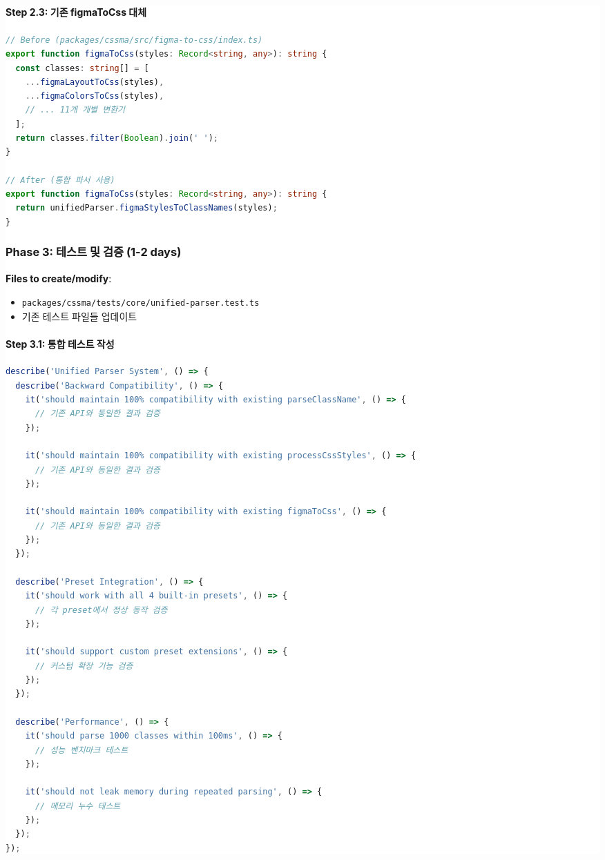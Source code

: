 #### Step 2.3: 기존 figmaToCss 대체
```typescript
// Before (packages/cssma/src/figma-to-css/index.ts)
export function figmaToCss(styles: Record<string, any>): string {
  const classes: string[] = [
    ...figmaLayoutToCss(styles),
    ...figmaColorsToCss(styles),
    // ... 11개 개별 변환기
  ];
  return classes.filter(Boolean).join(' ');
}

// After (통합 파서 사용)
export function figmaToCss(styles: Record<string, any>): string {
  return unifiedParser.figmaStylesToClassNames(styles);
}
```

### Phase 3: 테스트 및 검증 (1-2 days)
**Files to create/modify**:
- `packages/cssma/tests/core/unified-parser.test.ts`
- 기존 테스트 파일들 업데이트

#### Step 3.1: 통합 테스트 작성
```typescript
describe('Unified Parser System', () => {
  describe('Backward Compatibility', () => {
    it('should maintain 100% compatibility with existing parseClassName', () => {
      // 기존 API와 동일한 결과 검증
    });
    
    it('should maintain 100% compatibility with existing processCssStyles', () => {
      // 기존 API와 동일한 결과 검증
    });
    
    it('should maintain 100% compatibility with existing figmaToCss', () => {
      // 기존 API와 동일한 결과 검증
    });
  });
  
  describe('Preset Integration', () => {
    it('should work with all 4 built-in presets', () => {
      // 각 preset에서 정상 동작 검증
    });
    
    it('should support custom preset extensions', () => {
      // 커스텀 확장 기능 검증
    });
  });
  
  describe('Performance', () => {
    it('should parse 1000 classes within 100ms', () => {
      // 성능 벤치마크 테스트
    });
    
    it('should not leak memory during repeated parsing', () => {
      // 메모리 누수 테스트
    });
  });
});
```
